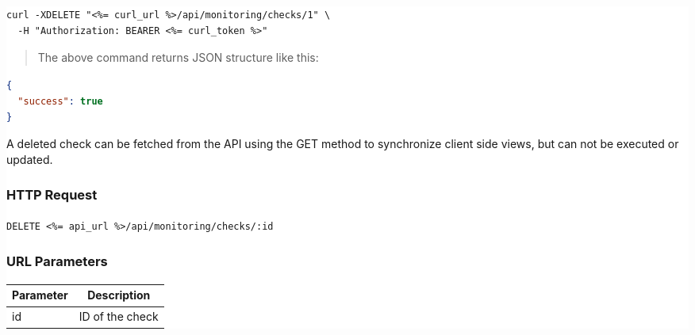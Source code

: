 ```shell
curl -XDELETE "<%= curl_url %>/api/monitoring/checks/1" \
  -H "Authorization: BEARER <%= curl_token %>"
```

> The above command returns JSON structure like this:

```json
{
  "success": true
}
```

A deleted check can be fetched from the API using the GET method to synchronize client side views, but can not be executed or updated.

### HTTP Request

`DELETE <%= api_url %>/api/monitoring/checks/:id`

### URL Parameters

Parameter | Description
--------- | -----------
id | ID of the check
